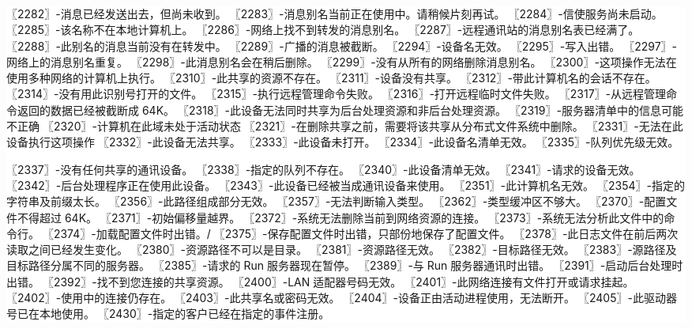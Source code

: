 〖2282〗-消息已经发送出去，但尚未收到。 
〖2283〗-消息别名当前正在使用中。请稍候片刻再试。 
〖2284〗-信使服务尚未启动。 
〖2285〗-该名称不在本地计算机上。 
〖2286〗-网络上找不到转发的消息别名。 
〖2287〗-远程通讯站的消息别名表已经满了。 
〖2288〗-此别名的消息当前没有在转发中。 
〖2289〗-广播的消息被截断。 
〖2294〗-设备名无效。 
〖2295〗-写入出错。 
〖2297〗-网络上的消息别名重复。 
〖2298〗-此消息别名会在稍后删除。 
〖2299〗-没有从所有的网络删除消息别名。 
〖2300〗-这项操作无法在使用多种网络的计算机上执行。 
〖2310〗-此共享的资源不存在。 
〖2311〗-设备没有共享。 
〖2312〗-带此计算机名的会话不存在。 
〖2314〗-没有用此识别号打开的文件。 
〖2315〗-执行远程管理命令失败。 
〖2316〗-打开远程临时文件失败。 
〖2317〗-从远程管理命令返回的数据已经被截断成 64K。 
〖2318〗-此设备无法同时共享为后台处理资源和非后台处理资源。 
〖2319〗-服务器清单中的信息可能不正确 
〖2320〗-计算机在此域未处于活动状态 
〖2321〗-在删除共享之前，需要将该共享从分布式文件系统中删除。 
〖2331〗-无法在此设备执行这项操作 
〖2332〗-此设备无法共享。 
〖2333〗-此设备未打开。 
〖2334〗-此设备名清单无效。 
〖2335〗-队列优先级无效。

〖2337〗-没有任何共享的通讯设备。 
〖2338〗-指定的队列不存在。 
〖2340〗-此设备清单无效。 
〖2341〗-请求的设备无效。 
〖2342〗-后台处理程序正在使用此设备。 
〖2343〗-此设备已经被当成通讯设备来使用。 
〖2351〗-此计算机名无效。 
〖2354〗-指定的字符串及前缀太长。 
〖2356〗-此路径组成部分无效。 
〖2357〗-无法判断输入类型。 
〖2362〗-类型缓冲区不够大。 
〖2370〗-配置文件不得超过 64K。 
〖2371〗-初始偏移量越界。 
〖2372〗-系统无法删除当前到网络资源的连接。 
〖2373〗-系统无法分析此文件中的命令行。 
〖2374〗-加载配置文件时出错。/ 
〖2375〗-保存配置文件时出错，只部份地保存了配置文件。 
〖2378〗-此日志文件在前后两次读取之间已经发生变化。 
〖2380〗-资源路径不可以是目录。 
〖2381〗-资源路径无效。 
〖2382〗-目标路径无效。 
〖2383〗-源路径及目标路径分属不同的服务器。 
〖2385〗-请求的 Run 服务器现在暂停。 
〖2389〗-与 Run 服务器通讯时出错。 
〖2391〗-启动后台处理时出错。 
〖2392〗-找不到您连接的共享资源。 
〖2400〗-LAN 适配器号码无效。 
〖2401〗-此网络连接有文件打开或请求挂起。 
〖2402〗-使用中的连接仍存在。 
〖2403〗-此共享名或密码无效。 
〖2404〗-设备正由活动进程使用，无法断开。 
〖2405〗-此驱动器号已在本地使用。 
〖2430〗-指定的客户已经在指定的事件注册。 